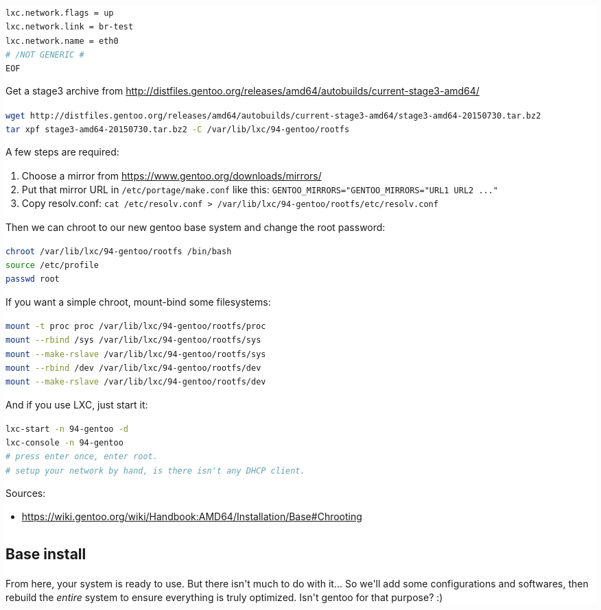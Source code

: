 ```bash
lxc.network.flags = up
lxc.network.link = br-test
lxc.network.name = eth0
# /NOT GENERIC #
EOF
```

Get a stage3 archive from http://distfiles.gentoo.org/releases/amd64/autobuilds/current-stage3-amd64/

```bash
wget http://distfiles.gentoo.org/releases/amd64/autobuilds/current-stage3-amd64/stage3-amd64-20150730.tar.bz2
tar xpf stage3-amd64-20150730.tar.bz2 -C /var/lib/lxc/94-gentoo/rootfs
```

A few steps are required:

1. Choose a mirror from https://www.gentoo.org/downloads/mirrors/
1. Put that mirror URL in `/etc/portage/make.conf` like this: `GENTOO_MIRRORS="GENTOO_MIRRORS="URL1 URL2 ..."`
1. Copy resolv.conf: `cat /etc/resolv.conf > /var/lib/lxc/94-gentoo/rootfs/etc/resolv.conf`

Then we can chroot to our new gentoo base system and change the root password:

```bash
chroot /var/lib/lxc/94-gentoo/rootfs /bin/bash
source /etc/profile
passwd root
```

If you want a simple chroot, mount-bind some filesystems:

```bash
mount -t proc proc /var/lib/lxc/94-gentoo/rootfs/proc
mount --rbind /sys /var/lib/lxc/94-gentoo/rootfs/sys
mount --make-rslave /var/lib/lxc/94-gentoo/rootfs/sys
mount --rbind /dev /var/lib/lxc/94-gentoo/rootfs/dev
mount --make-rslave /var/lib/lxc/94-gentoo/rootfs/dev
```

And if you use LXC, just start it:

```bash
lxc-start -n 94-gentoo -d
lxc-console -n 94-gentoo
# press enter once, enter root.
# setup your network by hand, is there isn't any DHCP client.
```

Sources:

 * https://wiki.gentoo.org/wiki/Handbook:AMD64/Installation/Base#Chrooting

## Base install

From here, your system is ready to use. But there isn't much to do with it... So we'll add some configurations and softwares, then rebuild the _entire_ system to ensure everything is truly optimized. Isn't gentoo for that purpose? :)
